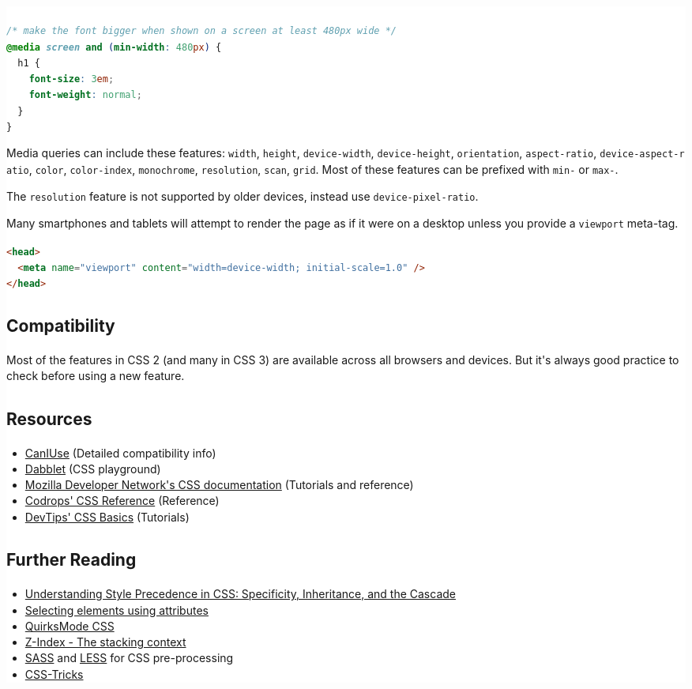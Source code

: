 ```css

/* make the font bigger when shown on a screen at least 480px wide */
@media screen and (min-width: 480px) {
  h1 {
    font-size: 3em;
    font-weight: normal;
  }
}
```

Media queries can include these features:
`width`, `height`, `device-width`, `device-height`, `orientation`, `aspect-ratio`, `device-aspect-ratio`, `color`, `color-index`, `monochrome`, `resolution`, `scan`, `grid`. Most of these features can be prefixed with `min-` or `max-`.

The `resolution` feature is not supported by older devices, instead use `device-pixel-ratio`.

Many smartphones and tablets will attempt to render the page as if it were on a desktop unless you provide a `viewport` meta-tag.

```html
<head>
  <meta name="viewport" content="width=device-width; initial-scale=1.0" />
</head>
```

## Compatibility

Most of the features in CSS 2 (and many in CSS 3) are available across all
browsers and devices. But it's always good practice to check before using
a new feature.

## Resources

- [CanIUse](http://caniuse.com) (Detailed compatibility info)
- [Dabblet](http://dabblet.com/) (CSS playground)
- [Mozilla Developer Network's CSS documentation](https://developer.mozilla.org/en-US/docs/Web/CSS) (Tutorials and reference)
- [Codrops' CSS Reference](http://tympanus.net/codrops/css_reference/) (Reference)
- [DevTips' CSS Basics](https://www.youtube.com/playlist?list=PLqGj3iMvMa4IOmy04kDxh_hqODMqoeeCy) (Tutorials)

## Further Reading

- [Understanding Style Precedence in CSS: Specificity, Inheritance, and the Cascade](http://www.vanseodesign.com/css/css-specificity-inheritance-cascaade/)
- [Selecting elements using attributes](https://css-tricks.com/almanac/selectors/a/attribute/)
- [QuirksMode CSS](http://www.quirksmode.org/css/)
- [Z-Index - The stacking context](https://developer.mozilla.org/en-US/docs/Web/Guide/CSS/Understanding_z_index/The_stacking_context)
- [SASS](http://sass-lang.com/) and [LESS](http://lesscss.org/) for CSS pre-processing
- [CSS-Tricks](https://css-tricks.com)
